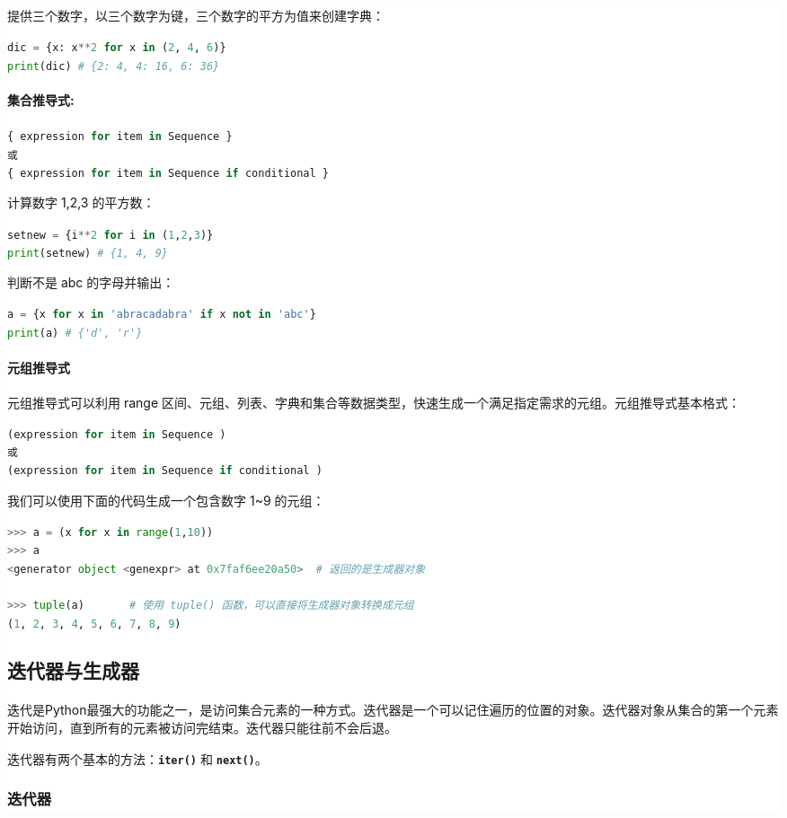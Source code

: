 提供三个数字，以三个数字为键，三个数字的平方为值来创建字典：

```python
dic = {x: x**2 for x in (2, 4, 6)}
print(dic) # {2: 4, 4: 16, 6: 36}
```

#### 集合推导式:

```python
{ expression for item in Sequence }
或
{ expression for item in Sequence if conditional }
```

计算数字 1,2,3 的平方数：

```python
setnew = {i**2 for i in (1,2,3)}
print(setnew) # {1, 4, 9}
```

判断不是 abc 的字母并输出：

```python
a = {x for x in 'abracadabra' if x not in 'abc'}
print(a) # {'d', 'r'}
```

#### 元组推导式

元组推导式可以利用 range 区间、元组、列表、字典和集合等数据类型，快速生成一个满足指定需求的元组。元组推导式基本格式：

```python
(expression for item in Sequence )
或
(expression for item in Sequence if conditional )
```

我们可以使用下面的代码生成一个包含数字 1~9 的元组：

```python
>>> a = (x for x in range(1,10))
>>> a
<generator object <genexpr> at 0x7faf6ee20a50>  # 返回的是生成器对象

>>> tuple(a)       # 使用 tuple() 函数，可以直接将生成器对象转换成元组
(1, 2, 3, 4, 5, 6, 7, 8, 9)
```



## 迭代器与生成器

迭代是Python最强大的功能之一，是访问集合元素的一种方式。迭代器是一个可以记住遍历的位置的对象。迭代器对象从集合的第一个元素开始访问，直到所有的元素被访问完结束。迭代器只能往前不会后退。

迭代器有两个基本的方法：**`iter()`** 和 **`next()`**。

### 迭代器
